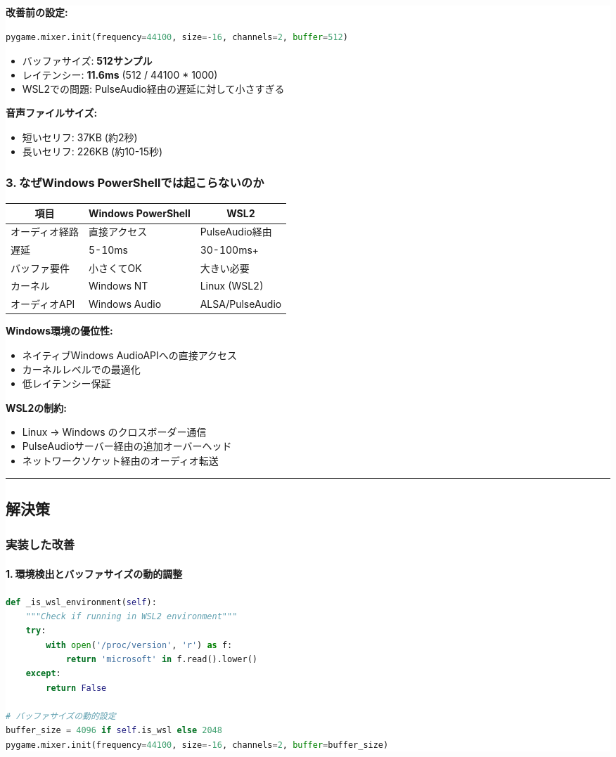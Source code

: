 **改善前の設定:**
```python
pygame.mixer.init(frequency=44100, size=-16, channels=2, buffer=512)
```

- バッファサイズ: **512サンプル**
- レイテンシー: **11.6ms** (512 / 44100 * 1000)
- WSL2での問題: PulseAudio経由の遅延に対して小さすぎる

**音声ファイルサイズ:**
- 短いセリフ: 37KB (約2秒)
- 長いセリフ: 226KB (約10-15秒)

### 3. **なぜWindows PowerShellでは起こらないのか**

| 項目 | Windows PowerShell | WSL2 |
|------|-------------------|------|
| オーディオ経路 | 直接アクセス | PulseAudio経由 |
| 遅延 | 5-10ms | 30-100ms+ |
| バッファ要件 | 小さくてOK | 大きい必要 |
| カーネル | Windows NT | Linux (WSL2) |
| オーディオAPI | Windows Audio | ALSA/PulseAudio |

**Windows環境の優位性:**
- ネイティブWindows AudioAPIへの直接アクセス
- カーネルレベルでの最適化
- 低レイテンシー保証

**WSL2の制約:**
- Linux → Windows のクロスボーダー通信
- PulseAudioサーバー経由の追加オーバーヘッド
- ネットワークソケット経由のオーディオ転送

---

## 解決策

### 実装した改善

#### 1. **環境検出とバッファサイズの動的調整**

```python
def _is_wsl_environment(self):
    """Check if running in WSL2 environment"""
    try:
        with open('/proc/version', 'r') as f:
            return 'microsoft' in f.read().lower()
    except:
        return False

# バッファサイズの動的設定
buffer_size = 4096 if self.is_wsl else 2048
pygame.mixer.init(frequency=44100, size=-16, channels=2, buffer=buffer_size)
```
